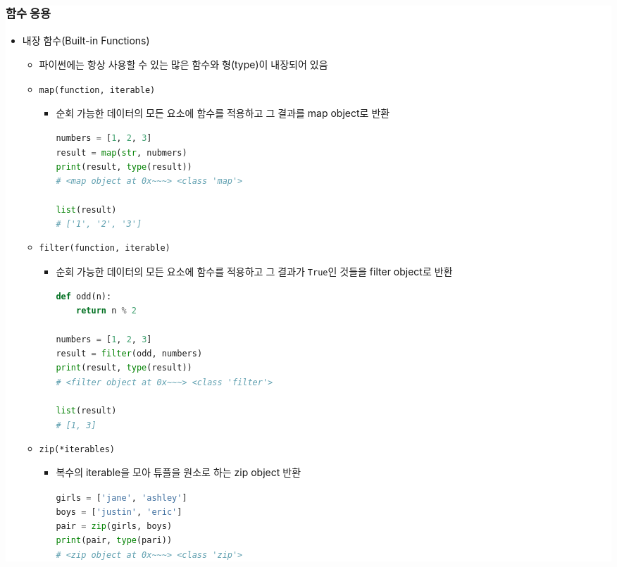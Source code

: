 

### 함수 응용

- 내장 함수(Built-in Functions)

  - 파이썬에는 항상 사용할 수 있는 많은 함수와 형(type)이 내장되어 있음

  - `map(function, iterable)`

    - 순회 가능한 데이터의 모든 요소에 함수를 적용하고 그 결과를 map object로 반환

      ```python
      numbers = [1, 2, 3]
      result = map(str, nubmers)
      print(result, type(result))
      # <map object at 0x~~~> <class 'map'>
      
      list(result)
      # ['1', '2', '3']
      ```

  - `filter(function, iterable)`

    - 순회 가능한 데이터의 모든 요소에 함수를 적용하고 그 결과가 `True`인 것들을 filter object로 반환

      ```python
      def odd(n):
          return n % 2
      
      numbers = [1, 2, 3]
      result = filter(odd, numbers)
      print(result, type(result))
      # <filter object at 0x~~~> <class 'filter'>
      
      list(result)
      # [1, 3]
      ```

  - `zip(*iterables)`

    - 복수의 iterable을 모아 튜플을 원소로 하는 zip object 반환

      ```python
      girls = ['jane', 'ashley']
      boys = ['justin', 'eric']
      pair = zip(girls, boys)
      print(pair, type(pari))
      # <zip object at 0x~~~> <class 'zip'>
      